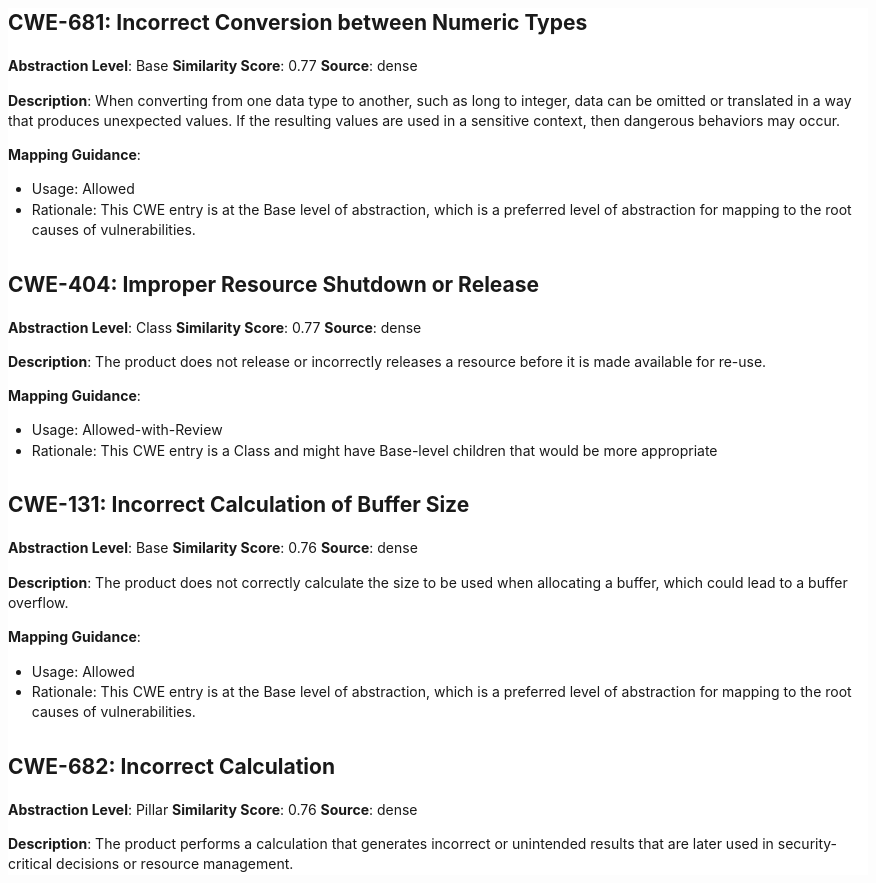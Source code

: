 ## CWE-681: Incorrect Conversion between Numeric Types
**Abstraction Level**: Base
**Similarity Score**: 0.77
**Source**: dense

**Description**:
When converting from one data type to another, such as long to integer, data can be omitted or translated in a way that produces unexpected values. If the resulting values are used in a sensitive context, then dangerous behaviors may occur.

**Mapping Guidance**:
- Usage: Allowed
- Rationale: This CWE entry is at the Base level of abstraction, which is a preferred level of abstraction for mapping to the root causes of vulnerabilities.

## CWE-404: Improper Resource Shutdown or Release
**Abstraction Level**: Class
**Similarity Score**: 0.77
**Source**: dense

**Description**:
The product does not release or incorrectly releases a resource before it is made available for re-use.

**Mapping Guidance**:
- Usage: Allowed-with-Review
- Rationale: This CWE entry is a Class and might have Base-level children that would be more appropriate

## CWE-131: Incorrect Calculation of Buffer Size
**Abstraction Level**: Base
**Similarity Score**: 0.76
**Source**: dense

**Description**:
The product does not correctly calculate the size to be used when allocating a buffer, which could lead to a buffer overflow.

**Mapping Guidance**:
- Usage: Allowed
- Rationale: This CWE entry is at the Base level of abstraction, which is a preferred level of abstraction for mapping to the root causes of vulnerabilities.

## CWE-682: Incorrect Calculation
**Abstraction Level**: Pillar
**Similarity Score**: 0.76
**Source**: dense

**Description**:
The product performs a calculation that generates incorrect or unintended results that are later used in security-critical decisions or resource management.
